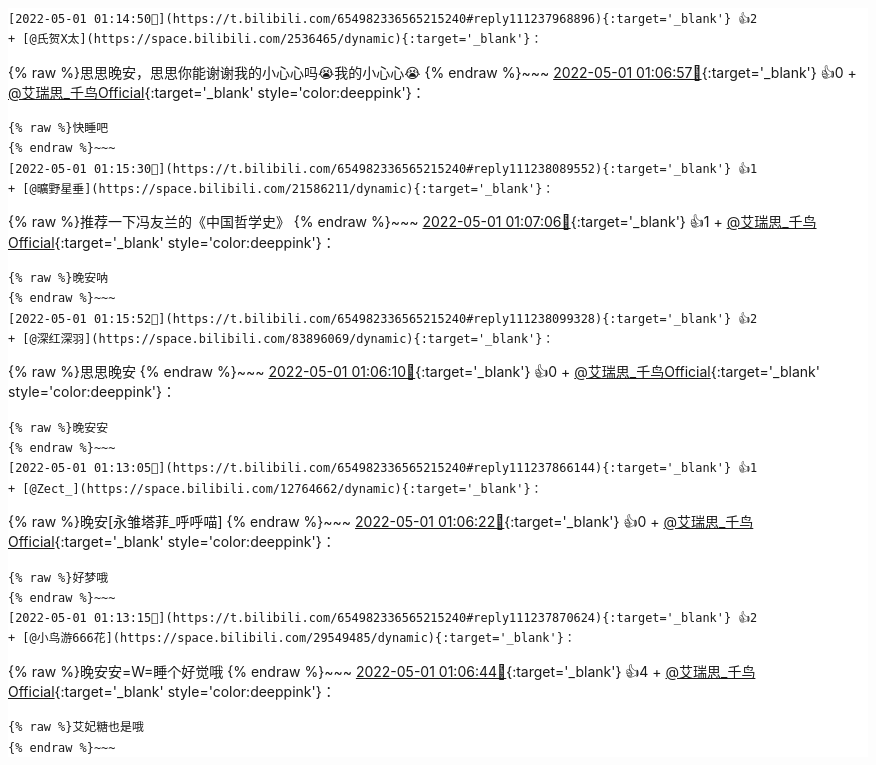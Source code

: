 ~~~
[2022-05-01 01:14:50🔗](https://t.bilibili.com/654982336565215240#reply111237968896){:target='_blank'} 👍2
+ [@氏贺X太](https://space.bilibili.com/2536465/dynamic){:target='_blank'}：
~~~
{% raw %}思思晚安，思思你能谢谢我的小心心吗😭我的小心心😭
{% endraw %}~~~
[2022-05-01 01:06:57🔗](https://t.bilibili.com/654982336565215240#reply111237272720){:target='_blank'} 👍0
    + [@艾瑞思_千鸟Official](https://space.bilibili.com/1090010845/dynamic){:target='_blank' style='color:deeppink'}：
~~~
{% raw %}快睡吧
{% endraw %}~~~
[2022-05-01 01:15:30🔗](https://t.bilibili.com/654982336565215240#reply111238089552){:target='_blank'} 👍1
+ [@曠野星垂](https://space.bilibili.com/21586211/dynamic){:target='_blank'}：
~~~
{% raw %}推荐一下冯友兰的《中国哲学史》
{% endraw %}~~~
[2022-05-01 01:07:06🔗](https://t.bilibili.com/654982336565215240#reply111237277056){:target='_blank'} 👍1
    + [@艾瑞思_千鸟Official](https://space.bilibili.com/1090010845/dynamic){:target='_blank' style='color:deeppink'}：
~~~
{% raw %}晚安呐
{% endraw %}~~~
[2022-05-01 01:15:52🔗](https://t.bilibili.com/654982336565215240#reply111238099328){:target='_blank'} 👍2
+ [@深红深羽](https://space.bilibili.com/83896069/dynamic){:target='_blank'}：
~~~
{% raw %}思思晚安
{% endraw %}~~~
[2022-05-01 01:06:10🔗](https://t.bilibili.com/654982336565215240#reply111237305984){:target='_blank'} 👍0
    + [@艾瑞思_千鸟Official](https://space.bilibili.com/1090010845/dynamic){:target='_blank' style='color:deeppink'}：
~~~
{% raw %}晚安安
{% endraw %}~~~
[2022-05-01 01:13:05🔗](https://t.bilibili.com/654982336565215240#reply111237866144){:target='_blank'} 👍1
+ [@Zect_](https://space.bilibili.com/12764662/dynamic){:target='_blank'}：
~~~
{% raw %}晚安[永雏塔菲_呼呼喵]
{% endraw %}~~~
[2022-05-01 01:06:22🔗](https://t.bilibili.com/654982336565215240#reply111237311952){:target='_blank'} 👍0
    + [@艾瑞思_千鸟Official](https://space.bilibili.com/1090010845/dynamic){:target='_blank' style='color:deeppink'}：
~~~
{% raw %}好梦哦
{% endraw %}~~~
[2022-05-01 01:13:15🔗](https://t.bilibili.com/654982336565215240#reply111237870624){:target='_blank'} 👍2
+ [@小鸟游666花](https://space.bilibili.com/29549485/dynamic){:target='_blank'}：
~~~
{% raw %}晚安安=W=睡个好觉哦
{% endraw %}~~~
[2022-05-01 01:06:44🔗](https://t.bilibili.com/654982336565215240#reply111237322416){:target='_blank'} 👍4
    + [@艾瑞思_千鸟Official](https://space.bilibili.com/1090010845/dynamic){:target='_blank' style='color:deeppink'}：
~~~
{% raw %}艾妃糖也是哦
{% endraw %}~~~
~~~